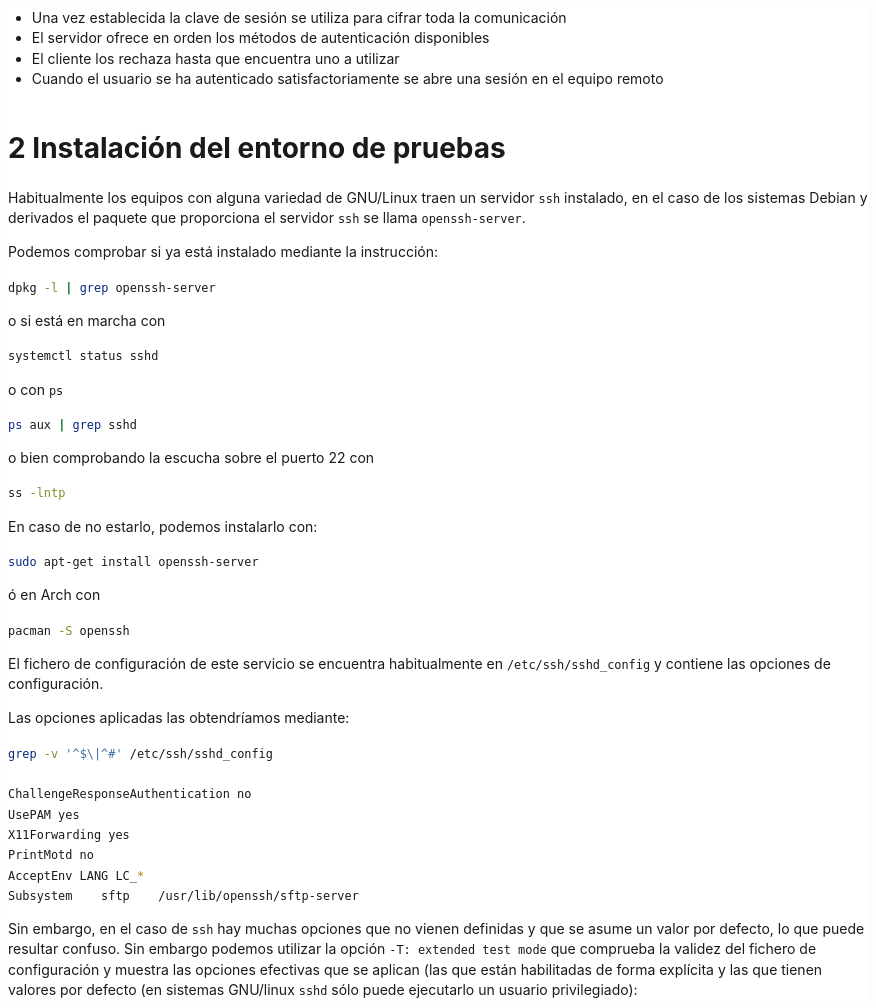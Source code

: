 - Una vez establecida la clave de sesión se utiliza para cifrar toda la comunicación
- El servidor ofrece en orden los métodos de autenticación disponibles
- El cliente los rechaza hasta que encuentra uno a utilizar
- Cuando el usuario se ha autenticado satisfactoriamente se abre una sesión en el equipo remoto

# 2 Instalación del entorno de pruebas

Habitualmente los equipos con alguna variedad de GNU/Linux traen un servidor `ssh` instalado, en el caso de los sistemas Debian y derivados el paquete que proporciona el servidor `ssh` se llama `openssh-server`.

Podemos comprobar si ya está instalado mediante la instrucción:

```bash
dpkg -l | grep openssh-server
```
o si está en marcha con
```bash
systemctl status sshd
```
o con `ps`
```bash
ps aux | grep sshd
```
o bien comprobando la escucha sobre el puerto 22 con
```bash
ss -lntp
```
En caso de no estarlo, podemos instalarlo con:
```bash
sudo apt-get install openssh-server
```
ó en Arch con 
```bash
pacman -S openssh
```

El fichero de configuración de este servicio se encuentra habitualmente en `/etc/ssh/sshd_config` y contiene las opciones de configuración.

Las opciones aplicadas las obtendríamos mediante:
```bash
grep -v '^$\|^#' /etc/ssh/sshd_config

ChallengeResponseAuthentication no
UsePAM yes
X11Forwarding yes
PrintMotd no
AcceptEnv LANG LC_*
Subsystem    sftp    /usr/lib/openssh/sftp-server
```

Sin embargo, en el caso de `ssh` hay muchas opciones que no vienen definidas y que se asume un valor por defecto, lo que puede resultar confuso. Sin embargo podemos utilizar la opción `-T: extended test mode` que comprueba la validez del fichero de configuración y muestra las opciones efectivas que se aplican (las que están habilitadas de forma explícita y las que tienen valores por defecto (en sistemas GNU/linux `sshd` sólo puede ejecutarlo un usuario privilegiado):
